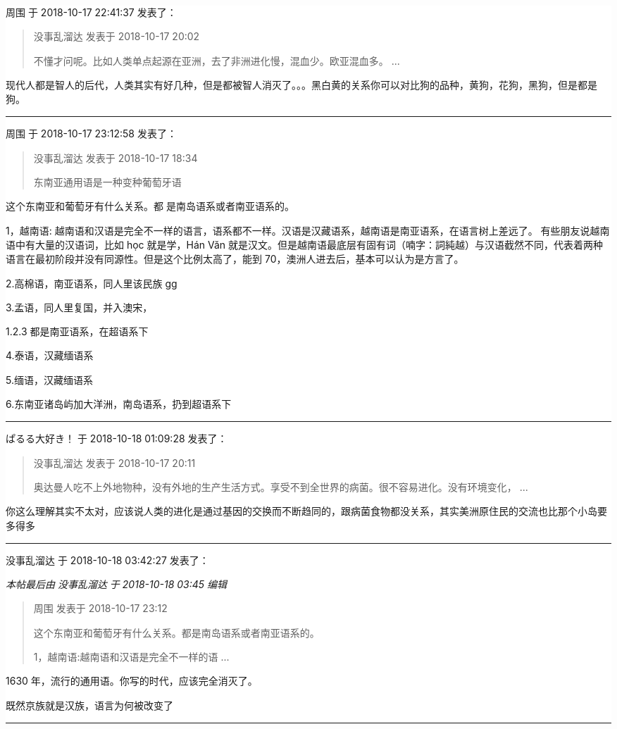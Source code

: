 周围 于 2018-10-17 22:41:37 发表了：

> 没事乱溜达 发表于 2018-10-17 20:02
>
> 不懂才问呢。比如人类单点起源在亚洲，去了非洲进化慢，混血少。欧亚混血多。 ...

现代人都是智人的后代，人类其实有好几种，但是都被智人消灭了。。。黑白黄的关系你可以对比狗的品种，黄狗，花狗，黑狗，但是都是狗。

---

周围 于 2018-10-17 23:12:58 发表了：

> 没事乱溜达 发表于 2018-10-17 18:34
>
> 东南亚通用语是一种变种葡萄牙语

这个东南亚和葡萄牙有什么关系。都
是南岛语系或者南亚语系的。

1，越南语:
越南语和汉语是完全不一样的语言，语系都不一样。汉语是汉藏语系，越南语是南亚语系，在语言树上差远了。
有些朋友说越南语中有大量的汉语词，比如 học 就是学，Hán Văn 就是汉文。但是越南语最底层有固有词（喃字：詞純越）与汉语截然不同，代表着两种语言在最初阶段并没有同源性。但是这个比例太高了，能到 70，澳洲人进去后，基本可以认为是方言了。

2.高棉语，南亚语系，同人里该民族 gg

3.孟语，同人里复国，并入澳宋，

1.2.3 都是南亚语系，在超语系下

4.泰语，汉藏缅语系

5.缅语，汉藏缅语系

6.东南亚诸岛屿加大洋洲，南岛语系，扔到超语系下

---

ぱるる大好き！ 于 2018-10-18 01:09:28 发表了：

> 没事乱溜达 发表于 2018-10-17 20:11
>
> 奥达曼人吃不上外地物种，没有外地的生产生活方式。享受不到全世界的病菌。很不容易进化。没有环境变化， ...

你这么理解其实不太对，应该说人类的进化是通过基因的交换而不断趋同的，跟病菌食物都没关系，其实美洲原住民的交流也比那个小岛要多得多

---

没事乱溜达 于 2018-10-18 03:42:27 发表了：

_本帖最后由 没事乱溜达 于 2018-10-18 03:45 编辑_

> 周围 发表于 2018-10-17 23:12
>
> 这个东南亚和葡萄牙有什么关系。都是南岛语系或者南亚语系的。
>
> 1，越南语:越南语和汉语是完全不一样的语 ...

1630 年，流行的通用语。你写的时代，应该完全消灭了。

既然京族就是汉族，语言为何被改变了

---